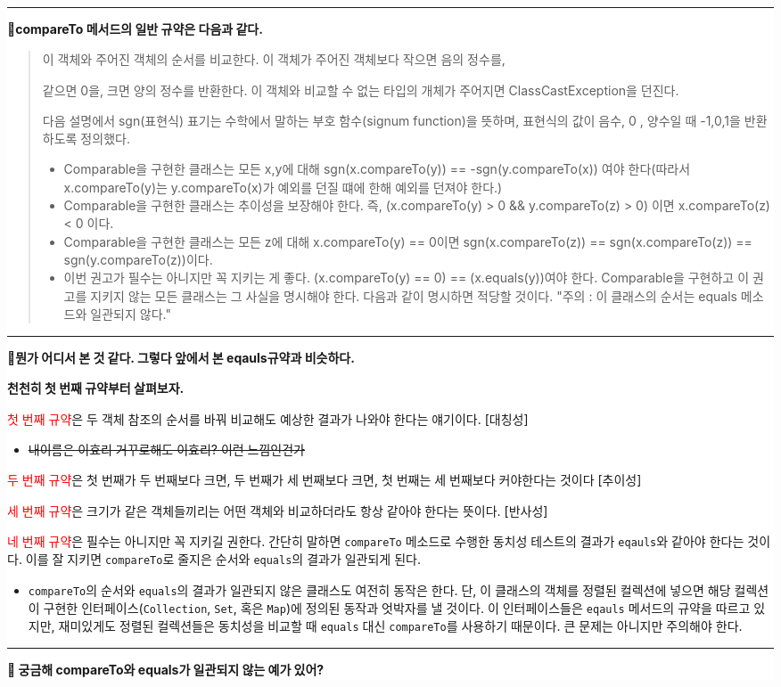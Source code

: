

<hr> 

💎**compareTo 메서드의 일반 규약은 다음과 같다.** 



> 이 객체와 주어진 객체의 순서를 비교한다. 이 객체가 주어진 객체보다 작으면 음의 정수를,
>
> 같으면 0을, 크면 양의 정수를 반환한다. 이 객체와 비교할 수 없는 타입의 개체가 주어지면 ClassCastException을 던진다.
>
> 다음 설명에서 sgn(표현식) 표기는 수학에서 말하는 부호 함수(signum function)을 뜻하며, 표현식의 값이 음수, 0 , 양수일 때 -1,0,1을 반환하도록 정의했다.
>
> 
>
> * Comparable을 구현한 클래스는 모든 x,y에 대해 sgn(x.compareTo(y)) == -sgn(y.compareTo(x)) 여야 한다(따라서 x.compareTo(y)는 y.compareTo(x)가 예외를 던질 떄에 한해 예외를 던져야 한다.)
> * Comparable을 구현한 클래스는 추이성을 보장해야 한다. 즉, (x.compareTo(y) > 0 && y.compareTo(z) > 0) 이면 x.compareTo(z) < 0 이다.
> * Comparable을 구현한 클래스는 모든 z에 대해 x.compareTo(y) == 0이면 sgn(x.compareTo(z)) == sgn(x.compareTo(z)) == sgn(y.compareTo(z))이다.
> * 이번 권고가 필수는 아니지만 꼭 지키는 게 좋다. (x.compareTo(y) == 0) == (x.equals(y))여야 한다. Comparable을 구현하고 이 권고를 지키지 않는 모든 클래스는 그 사실을 명시해야 한다. 다음과 같이 명시하면 적당할 것이다.
>   "주의 : 이 클래스의 순서는 equals 메소드와 일관되지 않다."



<hr>



**💎뭔가 어디서 본 것 같다. 그렇다 앞에서 본 eqauls규약과 비슷하다.**



**천천히 첫 번째 규약부터 살펴보자.**

<span style="color:red;">첫 번째 규약</span>은 두 객체 참조의 순서를 바꿔 비교해도 예상한 결과가 나와야 한다는 얘기이다. [대칭성]

* ~~내이름은 이효리 거꾸로해도 이효리? 이런 느낌인건가~~

<span style="color:red;">두 번째 규약</span>은 첫 번째가 두 번째보다 크면, 두 번째가 세 번째보다 크면, 첫 번째는 세 번째보다 커야한다는 것이다 [추이성]

<span style="color:red;">세 번째 규약</span>은 크기가 같은 객체들끼리는 어떤 객체와 비교하더라도 항상 같아야 한다는 뜻이다. [반사성]

<span style="color:red;">네 번째 규약</span>은 필수는 아니지만 꼭 지키길 권한다. 간단히 말하면 <code>compareTo</code> 메소드로 수행한 동치성 테스트의 결과가 <code>eqauls</code>와 같아야 한다는 것이다. 이를 잘 지키면 <code>compareTo</code>로 줄지은 순서와 <code>equals</code>의 결과가 일관되게 된다.

* <code>compareTo</code>의 순서와 <code>equals</code>의 결과가 일관되지 않은 클래스도 여전히 동작은 한다. 단, 이 클래스의 객체를 정렬된 컬렉션에 넣으면 해당 컬렉션이 구현한 인터페이스(<code>Collection</code>, <code>Set</code>, 혹은 <code>Map</code>)에 정의된 동작과 엇박자를 낼 것이다. 이 인터페이스들은 <code>eqauls</code> 메서드의 규약을 따르고 있지만, 재미있게도 정렬된 컬렉션들은 동치성을 비교할 때 <code>equals</code> 대신 <code>compareTo</code>를 사용하기 때문이다. 큰 문제는 아니지만 주의해야 한다.



<hr>

**💎 궁금해 compareTo와 equals가 일관되지 않는 예가 있어?**

